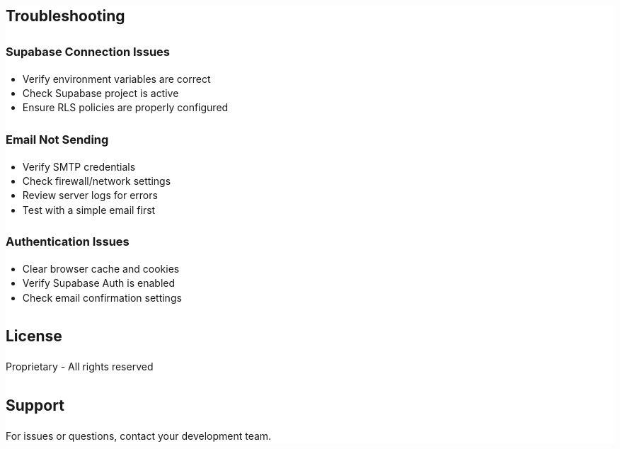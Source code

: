 ## Troubleshooting

### Supabase Connection Issues

- Verify environment variables are correct
- Check Supabase project is active
- Ensure RLS policies are properly configured

### Email Not Sending

- Verify SMTP credentials
- Check firewall/network settings
- Review server logs for errors
- Test with a simple email first

### Authentication Issues

- Clear browser cache and cookies
- Verify Supabase Auth is enabled
- Check email confirmation settings

## License

Proprietary - All rights reserved

## Support

For issues or questions, contact your development team.

